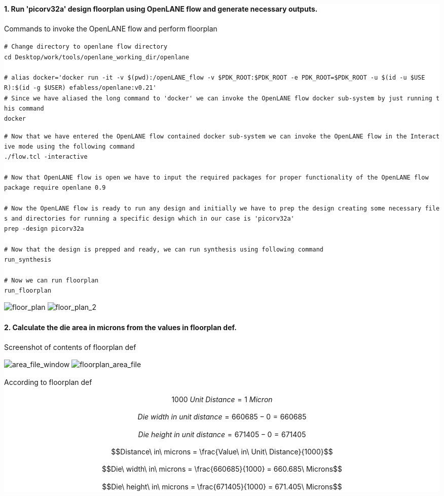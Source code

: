 #### 1. Run 'picorv32a' design floorplan using OpenLANE flow and generate necessary outputs.

Commands to invoke the OpenLANE flow and perform floorplan

```
# Change directory to openlane flow directory
cd Desktop/work/tools/openlane_working_dir/openlane

# alias docker='docker run -it -v $(pwd):/openLANE_flow -v $PDK_ROOT:$PDK_ROOT -e PDK_ROOT=$PDK_ROOT -u $(id -u $USER):$(id -g $USER) efabless/openlane:v0.21'
# Since we have aliased the long command to 'docker' we can invoke the OpenLANE flow docker sub-system by just running this command
docker
```
```
# Now that we have entered the OpenLANE flow contained docker sub-system we can invoke the OpenLANE flow in the Interactive mode using the following command
./flow.tcl -interactive

# Now that OpenLANE flow is open we have to input the required packages for proper functionality of the OpenLANE flow
package require openlane 0.9

# Now the OpenLANE flow is ready to run any design and initially we have to prep the design creating some necessary files and directories for running a specific design which in our case is 'picorv32a'
prep -design picorv32a

# Now that the design is prepped and ready, we can run synthesis using following command
run_synthesis

# Now we can run floorplan
run_floorplan
```
![floor_plan](https://github.com/user-attachments/assets/3f8f66b1-a526-4eac-818f-2a46642d6184)
![floor_plan_2](https://github.com/user-attachments/assets/320eea17-9b51-45a9-b305-c8e2c9e81957)


#### 2. Calculate the die area in microns from the values in floorplan def.

Screenshot of contents of floorplan def

![area_file_window](https://github.com/user-attachments/assets/66c5175d-2265-4e3c-a280-76f7d1887549)
![floorplan_area_file](https://github.com/user-attachments/assets/4567c623-a218-4c31-8b13-070505d3a9e4)

According to floorplan def
```math
1000\ Unit\ Distance = 1\ Micron
```
```math
Die\ width\ in\ unit\ distance = 660685 - 0 = 660685
```
```math
Die\ height\ in\ unit\ distance = 671405 - 0 = 671405
```
```math
Distance\ in\ microns = \frac{Value\ in\ Unit\ Distance}{1000}
```
```math
Die\ width\ in\ microns = \frac{660685}{1000} = 660.685\ Microns
```
```math
Die\ height\ in\ microns = \frac{671405}{1000} = 671.405\ Microns
```
```math
```